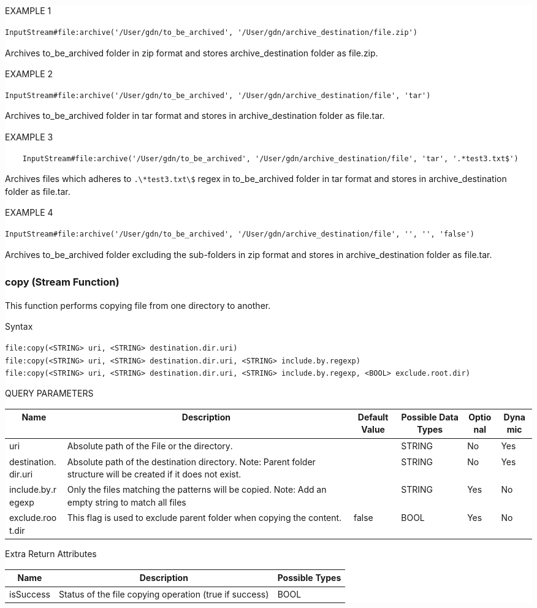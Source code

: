 EXAMPLE 1

    InputStream#file:archive('/User/gdn/to_be_archived', '/User/gdn/archive_destination/file.zip')

Archives to\_be\_archived folder in zip format and stores archive\_destination folder as file.zip.

EXAMPLE 2

    InputStream#file:archive('/User/gdn/to_be_archived', '/User/gdn/archive_destination/file', 'tar')

Archives to\_be\_archived folder in tar format and stores in archive\_destination folder as file.tar.

EXAMPLE 3
```
    InputStream#file:archive('/User/gdn/to_be_archived', '/User/gdn/archive_destination/file', 'tar', '.*test3.txt$')
```

Archives files which adheres to `.\*test3.txt\$` regex in to\_be\_archived folder in tar format and stores in archive\_destination folder as file.tar.

EXAMPLE 4

    InputStream#file:archive('/User/gdn/to_be_archived', '/User/gdn/archive_destination/file', '', '', 'false')

Archives to\_be\_archived folder excluding the sub-folders in zip format and stores in archive\_destination folder as file.tar.

### copy (Stream Function)

This function performs copying file from one directory to another.

Syntax

    file:copy(<STRING> uri, <STRING> destination.dir.uri)
    file:copy(<STRING> uri, <STRING> destination.dir.uri, <STRING> include.by.regexp)
    file:copy(<STRING> uri, <STRING> destination.dir.uri, <STRING> include.by.regexp, <BOOL> exclude.root.dir)

QUERY PARAMETERS

| Name                | Description                                                                                                     | Default Value | Possible Data Types | Optional | Dynamic |
|---------------------|-----------------------------------------------------------------------------------------------------------------|---------------|---------------------|----------|---------|
| uri                 | Absolute path of the File or the directory.                                                                     |               | STRING              | No       | Yes     |
| destination.dir.uri | Absolute path of the destination directory. Note: Parent folder structure will be created if it does not exist. |               | STRING              | No       | Yes     |
| include.by.regexp   | Only the files matching the patterns will be copied. Note: Add an empty string to match all files               |               | STRING              | Yes      | No      |
| exclude.root.dir    | This flag is used to exclude parent folder when copying the content.                                            | false         | BOOL                | Yes      | No      |

Extra Return Attributes

| Name      | Description                                            | Possible Types |
|-----------|--------------------------------------------------------|----------------|
| isSuccess | Status of the file copying operation (true if success) | BOOL           |
